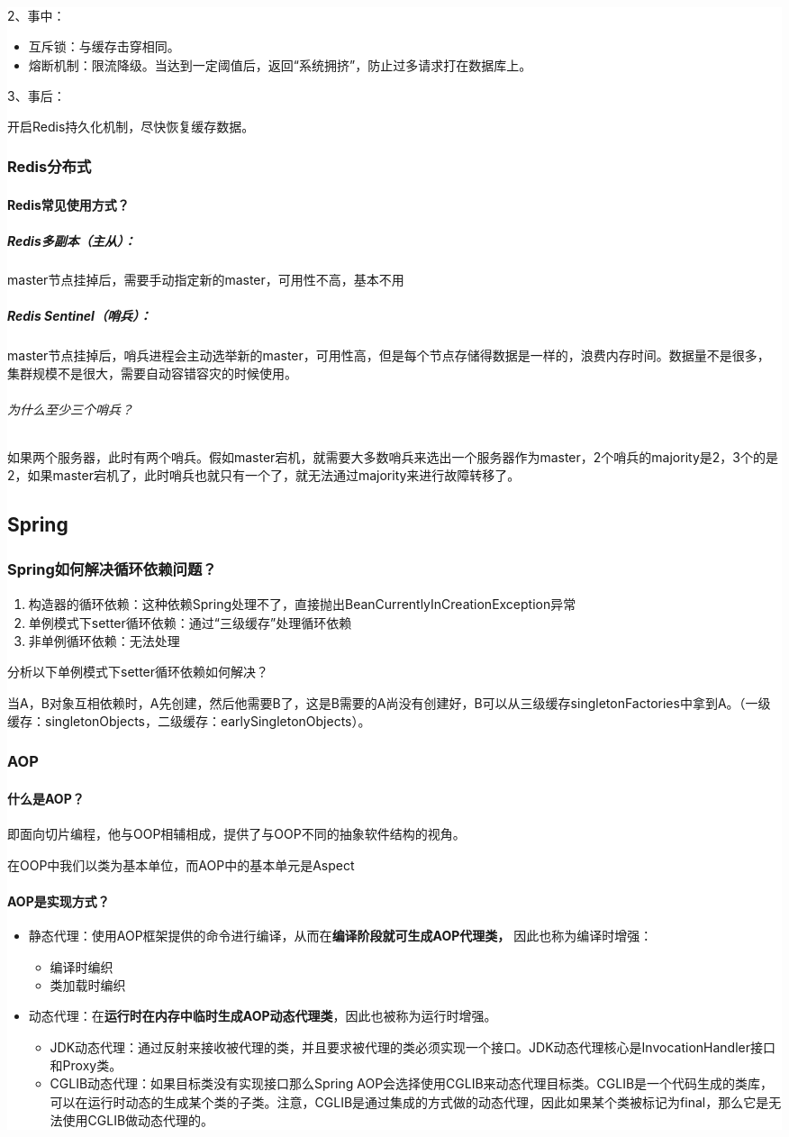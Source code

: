 2、事中：

- 互斥锁：与缓存击穿相同。
- 熔断机制：限流降级。当达到一定阈值后，返回“系统拥挤”，防止过多请求打在数据库上。

3、事后：

开启Redis持久化机制，尽快恢复缓存数据。

### Redis分布式

#### Redis常见使用方式？

##### Redis多副本（主从）：

master节点挂掉后，需要手动指定新的master，可用性不高，基本不用

##### Redis Sentinel（哨兵）：

master节点挂掉后，哨兵进程会主动选举新的master，可用性高，但是每个节点存储得数据是一样的，浪费内存时间。数据量不是很多，集群规模不是很大，需要自动容错容灾的时候使用。

###### 为什么至少三个哨兵？

如果两个服务器，此时有两个哨兵。假如master宕机，就需要大多数哨兵来选出一个服务器作为master，2个哨兵的majority是2，3个的是2，如果master宕机了，此时哨兵也就只有一个了，就无法通过majority来进行故障转移了。

## Spring

### Spring如何解决循环依赖问题？

1. 构造器的循环依赖：这种依赖Spring处理不了，直接抛出BeanCurrentlyInCreationException异常
2. 单例模式下setter循环依赖：通过“三级缓存”处理循环依赖
3. 非单例循环依赖：无法处理

分析以下单例模式下setter循环依赖如何解决？

当A，B对象互相依赖时，A先创建，然后他需要B了，这是B需要的A尚没有创建好，B可以从三级缓存singletonFactories中拿到A。（一级缓存：singletonObjects，二级缓存：earlySingletonObjects）。

### AOP

#### 什么是AOP？

即面向切片编程，他与OOP相辅相成，提供了与OOP不同的抽象软件结构的视角。

在OOP中我们以类为基本单位，而AOP中的基本单元是Aspect

#### AOP是实现方式？

- 静态代理：使用AOP框架提供的命令进行编译，从而在**编译阶段就可生成AOP代理类，**
因此也称为编译时增强：
  - 编译时编织
  - 类加载时编织

- 动态代理：在**运行时在内存中临时生成AOP动态代理类**，因此也被称为运行时增强。
  - JDK动态代理：通过反射来接收被代理的类，并且要求被代理的类必须实现一个接口。JDK动态代理核心是InvocationHandler接口和Proxy类。
  - CGLIB动态代理：如果目标类没有实现接口那么Spring AOP会选择使用CGLIB来动态代理目标类。CGLIB是一个代码生成的类库，可以在运行时动态的生成某个类的子类。注意，CGLIB是通过集成的方式做的动态代理，因此如果某个类被标记为final，那么它是无法使用CGLIB做动态代理的。
